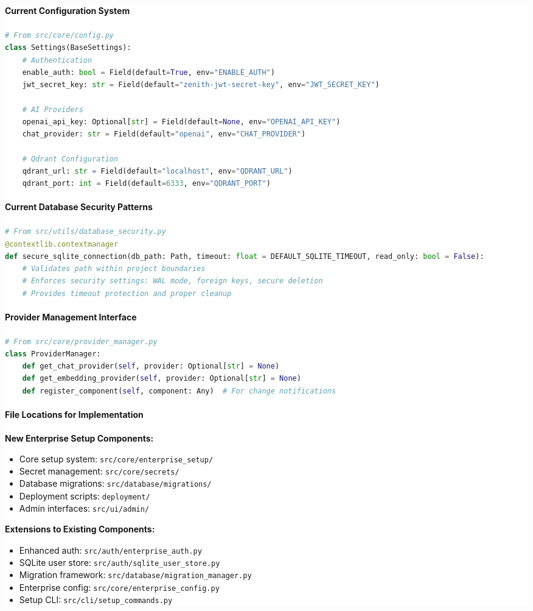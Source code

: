 #### Current Configuration System
```python
# From src/core/config.py
class Settings(BaseSettings):
    # Authentication
    enable_auth: bool = Field(default=True, env="ENABLE_AUTH")
    jwt_secret_key: str = Field(default="zenith-jwt-secret-key", env="JWT_SECRET_KEY")
    
    # AI Providers
    openai_api_key: Optional[str] = Field(default=None, env="OPENAI_API_KEY")
    chat_provider: str = Field(default="openai", env="CHAT_PROVIDER")
    
    # Qdrant Configuration
    qdrant_url: str = Field(default="localhost", env="QDRANT_URL")
    qdrant_port: int = Field(default=6333, env="QDRANT_PORT")
```

#### Current Database Security Patterns
```python
# From src/utils/database_security.py
@contextlib.contextmanager
def secure_sqlite_connection(db_path: Path, timeout: float = DEFAULT_SQLITE_TIMEOUT, read_only: bool = False):
    # Validates path within project boundaries
    # Enforces security settings: WAL mode, foreign keys, secure deletion
    # Provides timeout protection and proper cleanup
```

#### Provider Management Interface
```python
# From src/core/provider_manager.py
class ProviderManager:
    def get_chat_provider(self, provider: Optional[str] = None)
    def get_embedding_provider(self, provider: Optional[str] = None)
    def register_component(self, component: Any)  # For change notifications
```

#### File Locations for Implementation

**New Enterprise Setup Components:**
- Core setup system: `src/core/enterprise_setup/`
- Secret management: `src/core/secrets/`
- Database migrations: `src/database/migrations/`
- Deployment scripts: `deployment/`
- Admin interfaces: `src/ui/admin/`

**Extensions to Existing Components:**
- Enhanced auth: `src/auth/enterprise_auth.py`
- SQLite user store: `src/auth/sqlite_user_store.py`
- Migration framework: `src/database/migration_manager.py`
- Enterprise config: `src/core/enterprise_config.py`
- Setup CLI: `src/cli/setup_commands.py`
